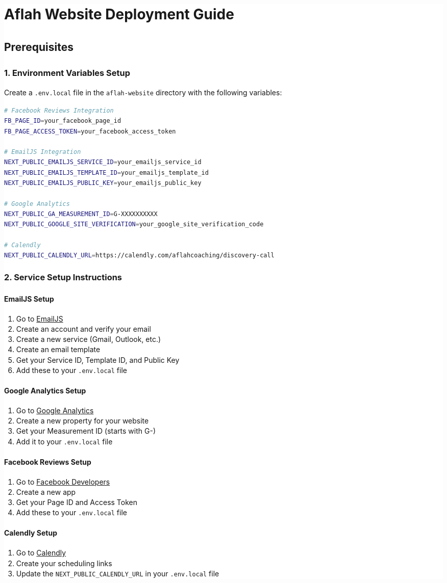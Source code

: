 # Aflah Website Deployment Guide

## Prerequisites

### 1. Environment Variables Setup

Create a `.env.local` file in the `aflah-website` directory with the following variables:

```bash
# Facebook Reviews Integration
FB_PAGE_ID=your_facebook_page_id
FB_PAGE_ACCESS_TOKEN=your_facebook_access_token

# EmailJS Integration
NEXT_PUBLIC_EMAILJS_SERVICE_ID=your_emailjs_service_id
NEXT_PUBLIC_EMAILJS_TEMPLATE_ID=your_emailjs_template_id
NEXT_PUBLIC_EMAILJS_PUBLIC_KEY=your_emailjs_public_key

# Google Analytics
NEXT_PUBLIC_GA_MEASUREMENT_ID=G-XXXXXXXXXX
NEXT_PUBLIC_GOOGLE_SITE_VERIFICATION=your_google_site_verification_code

# Calendly
NEXT_PUBLIC_CALENDLY_URL=https://calendly.com/aflahcoaching/discovery-call
```

### 2. Service Setup Instructions

#### EmailJS Setup
1. Go to [EmailJS](https://www.emailjs.com/)
2. Create an account and verify your email
3. Create a new service (Gmail, Outlook, etc.)
4. Create an email template
5. Get your Service ID, Template ID, and Public Key
6. Add these to your `.env.local` file

#### Google Analytics Setup
1. Go to [Google Analytics](https://analytics.google.com/)
2. Create a new property for your website
3. Get your Measurement ID (starts with G-)
4. Add it to your `.env.local` file

#### Facebook Reviews Setup
1. Go to [Facebook Developers](https://developers.facebook.com/)
2. Create a new app
3. Get your Page ID and Access Token
4. Add these to your `.env.local` file

#### Calendly Setup
1. Go to [Calendly](https://calendly.com/)
2. Create your scheduling links
3. Update the `NEXT_PUBLIC_CALENDLY_URL` in your `.env.local` file
